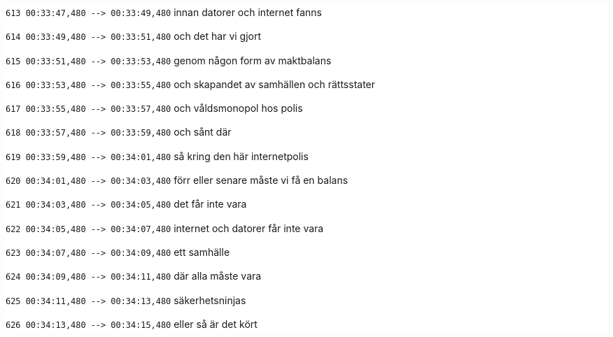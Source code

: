 

`613 00:33:47,480 --> 00:33:49,480`
innan datorer och internet fanns



`614 00:33:49,480 --> 00:33:51,480`
och det har vi gjort



`615 00:33:51,480 --> 00:33:53,480`
genom någon form av maktbalans



`616 00:33:53,480 --> 00:33:55,480`
och skapandet av samhällen och rättsstater



`617 00:33:55,480 --> 00:33:57,480`
och våldsmonopol hos polis



`618 00:33:57,480 --> 00:33:59,480`
och sånt där



`619 00:33:59,480 --> 00:34:01,480`
så kring den här internetpolis



`620 00:34:01,480 --> 00:34:03,480`
förr eller senare måste vi få en balans



`621 00:34:03,480 --> 00:34:05,480`
det får inte vara



`622 00:34:05,480 --> 00:34:07,480`
internet och datorer får inte vara



`623 00:34:07,480 --> 00:34:09,480`
ett samhälle



`624 00:34:09,480 --> 00:34:11,480`
där alla måste vara



`625 00:34:11,480 --> 00:34:13,480`
säkerhetsninjas



`626 00:34:13,480 --> 00:34:15,480`
eller så är det kört
